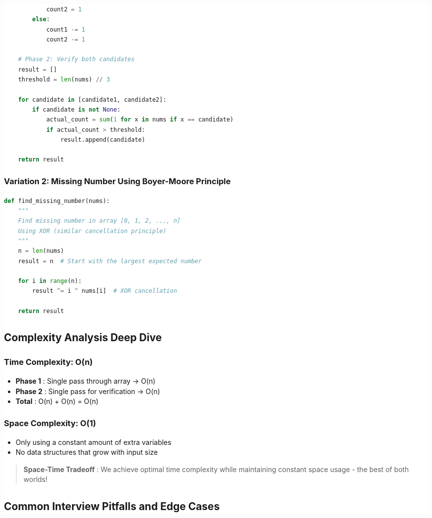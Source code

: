 ```python
            count2 = 1
        else:
            count1 -= 1
            count2 -= 1
  
    # Phase 2: Verify both candidates
    result = []
    threshold = len(nums) // 3
  
    for candidate in [candidate1, candidate2]:
        if candidate is not None:
            actual_count = sum(1 for x in nums if x == candidate)
            if actual_count > threshold:
                result.append(candidate)
  
    return result
```

### Variation 2: Missing Number Using Boyer-Moore Principle

```python
def find_missing_number(nums):
    """
    Find missing number in array [0, 1, 2, ..., n]
    Using XOR (similar cancellation principle)
    """
    n = len(nums)
    result = n  # Start with the largest expected number
  
    for i in range(n):
        result ^= i ^ nums[i]  # XOR cancellation
  
    return result
```

## Complexity Analysis Deep Dive

### Time Complexity: O(n)

* **Phase 1** : Single pass through array → O(n)
* **Phase 2** : Single pass for verification → O(n)
* **Total** : O(n) + O(n) = O(n)

### Space Complexity: O(1)

* Only using a constant amount of extra variables
* No data structures that grow with input size

> **Space-Time Tradeoff** : We achieve optimal time complexity while maintaining constant space usage - the best of both worlds!

## Common Interview Pitfalls and Edge Cases
